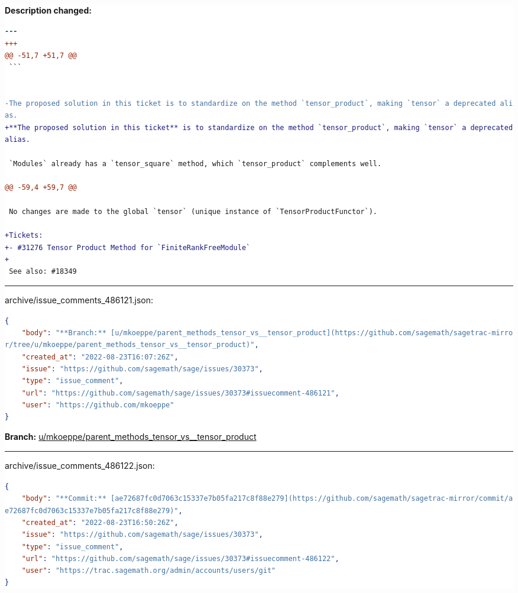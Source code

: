 **Description changed:**
``````diff
--- 
+++ 
@@ -51,7 +51,7 @@
 ```
 
 
-The proposed solution in this ticket is to standardize on the method `tensor_product`, making `tensor` a deprecated alias.  
+**The proposed solution in this ticket** is to standardize on the method `tensor_product`, making `tensor` a deprecated alias.  
 
 `Modules` already has a `tensor_square` method, which `tensor_product` complements well.
 
@@ -59,4 +59,7 @@
 
 No changes are made to the global `tensor` (unique instance of `TensorProductFunctor`).
 
+Tickets:
+- #31276 Tensor Product Method for `FiniteRankFreeModule`
+
 See also: #18349
``````




---

archive/issue_comments_486121.json:
```json
{
    "body": "**Branch:** [u/mkoeppe/parent_methods_tensor_vs__tensor_product](https://github.com/sagemath/sagetrac-mirror/tree/u/mkoeppe/parent_methods_tensor_vs__tensor_product)",
    "created_at": "2022-08-23T16:07:26Z",
    "issue": "https://github.com/sagemath/sage/issues/30373",
    "type": "issue_comment",
    "url": "https://github.com/sagemath/sage/issues/30373#issuecomment-486121",
    "user": "https://github.com/mkoeppe"
}
```

**Branch:** [u/mkoeppe/parent_methods_tensor_vs__tensor_product](https://github.com/sagemath/sagetrac-mirror/tree/u/mkoeppe/parent_methods_tensor_vs__tensor_product)



---

archive/issue_comments_486122.json:
```json
{
    "body": "**Commit:** [ae72687fc0d7063c15337e7b05fa217c8f88e279](https://github.com/sagemath/sagetrac-mirror/commit/ae72687fc0d7063c15337e7b05fa217c8f88e279)",
    "created_at": "2022-08-23T16:50:26Z",
    "issue": "https://github.com/sagemath/sage/issues/30373",
    "type": "issue_comment",
    "url": "https://github.com/sagemath/sage/issues/30373#issuecomment-486122",
    "user": "https://trac.sagemath.org/admin/accounts/users/git"
}
```

